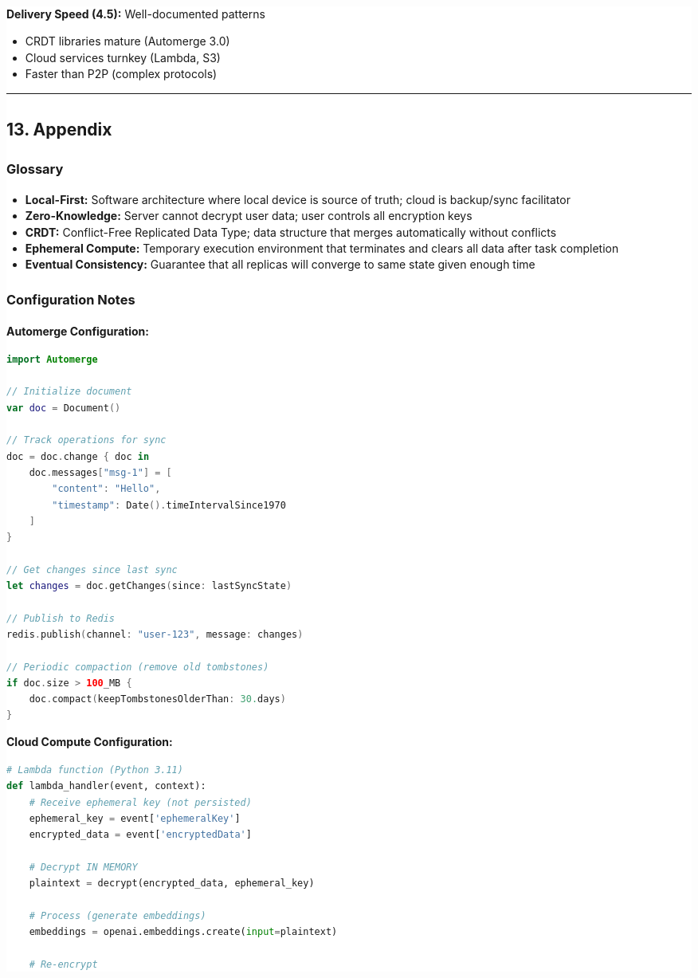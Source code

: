 **Delivery Speed (4.5):** Well-documented patterns
- CRDT libraries mature (Automerge 3.0)
- Cloud services turnkey (Lambda, S3)
- Faster than P2P (complex protocols)

---

## 13. Appendix

### Glossary

- **Local-First:** Software architecture where local device is source of truth; cloud is backup/sync facilitator
- **Zero-Knowledge:** Server cannot decrypt user data; user controls all encryption keys
- **CRDT:** Conflict-Free Replicated Data Type; data structure that merges automatically without conflicts
- **Ephemeral Compute:** Temporary execution environment that terminates and clears all data after task completion
- **Eventual Consistency:** Guarantee that all replicas will converge to same state given enough time

### Configuration Notes

**Automerge Configuration:**
```swift
import Automerge

// Initialize document
var doc = Document()

// Track operations for sync
doc = doc.change { doc in
    doc.messages["msg-1"] = [
        "content": "Hello",
        "timestamp": Date().timeIntervalSince1970
    ]
}

// Get changes since last sync
let changes = doc.getChanges(since: lastSyncState)

// Publish to Redis
redis.publish(channel: "user-123", message: changes)

// Periodic compaction (remove old tombstones)
if doc.size > 100_MB {
    doc.compact(keepTombstonesOlderThan: 30.days)
}
```

**Cloud Compute Configuration:**
```python
# Lambda function (Python 3.11)
def lambda_handler(event, context):
    # Receive ephemeral key (not persisted)
    ephemeral_key = event['ephemeralKey']
    encrypted_data = event['encryptedData']
    
    # Decrypt IN MEMORY
    plaintext = decrypt(encrypted_data, ephemeral_key)
    
    # Process (generate embeddings)
    embeddings = openai.embeddings.create(input=plaintext)
    
    # Re-encrypt
```